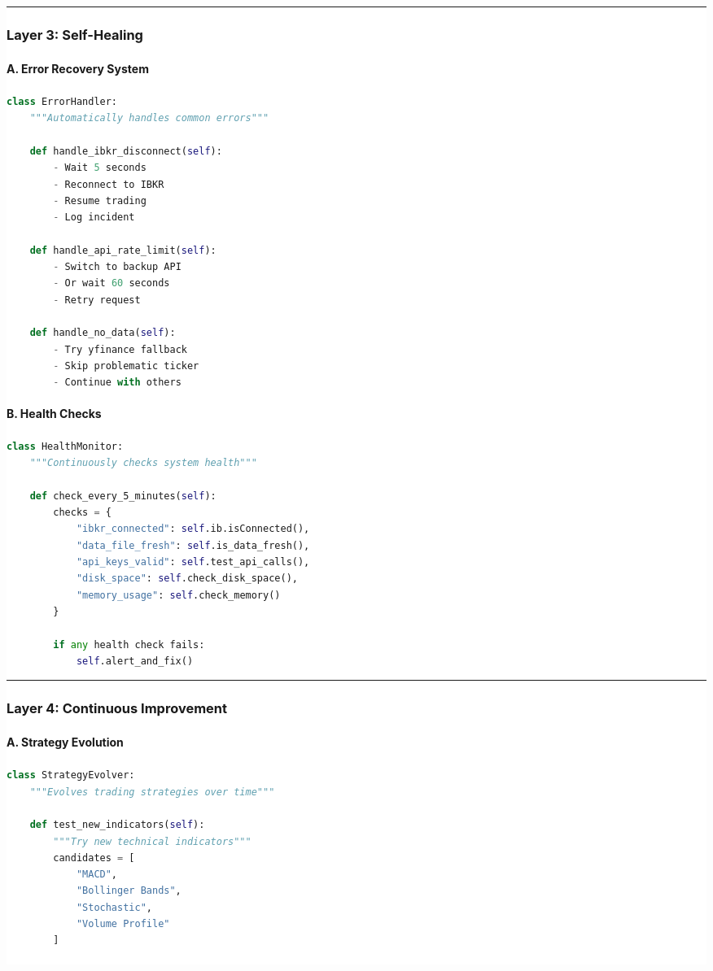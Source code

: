 ```python
```

---

### **Layer 3: Self-Healing**

#### A. **Error Recovery System**
```python
class ErrorHandler:
    """Automatically handles common errors"""
    
    def handle_ibkr_disconnect(self):
        - Wait 5 seconds
        - Reconnect to IBKR
        - Resume trading
        - Log incident
    
    def handle_api_rate_limit(self):
        - Switch to backup API
        - Or wait 60 seconds
        - Retry request
    
    def handle_no_data(self):
        - Try yfinance fallback
        - Skip problematic ticker
        - Continue with others
```

#### B. **Health Checks**
```python
class HealthMonitor:
    """Continuously checks system health"""
    
    def check_every_5_minutes(self):
        checks = {
            "ibkr_connected": self.ib.isConnected(),
            "data_file_fresh": self.is_data_fresh(),
            "api_keys_valid": self.test_api_calls(),
            "disk_space": self.check_disk_space(),
            "memory_usage": self.check_memory()
        }
        
        if any health check fails:
            self.alert_and_fix()
```

---

### **Layer 4: Continuous Improvement**

#### A. **Strategy Evolution**
```python
class StrategyEvolver:
    """Evolves trading strategies over time"""
    
    def test_new_indicators(self):
        """Try new technical indicators"""
        candidates = [
            "MACD",
            "Bollinger Bands",
            "Stochastic",
            "Volume Profile"
        ]
        
```